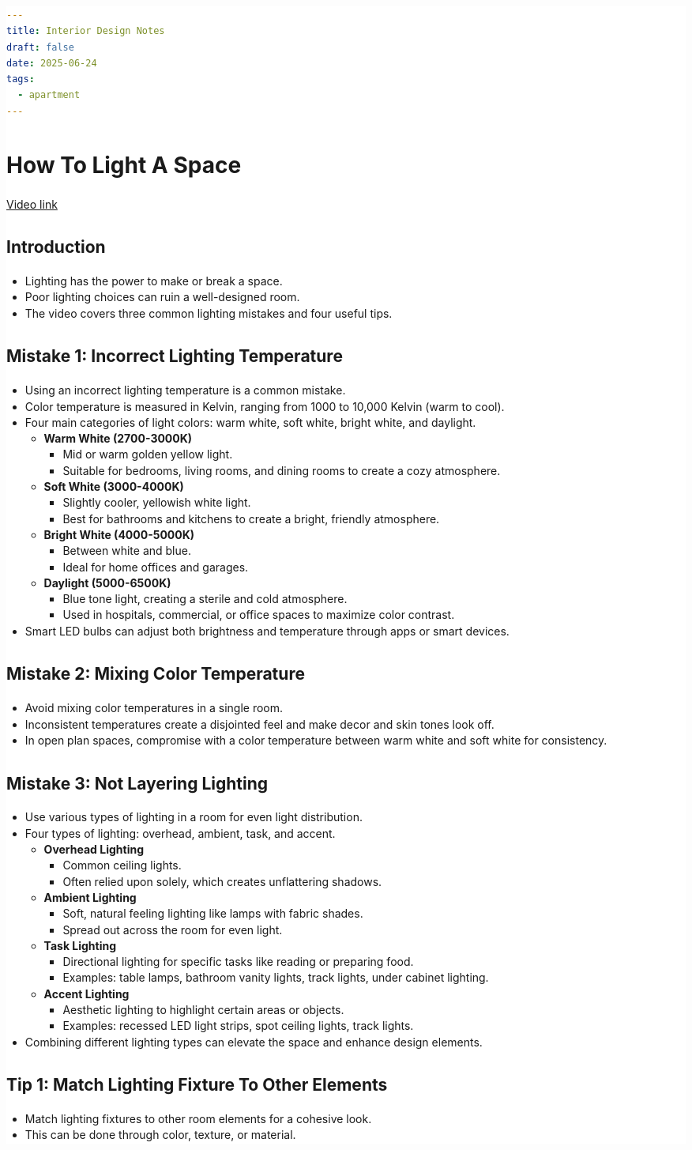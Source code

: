 ```yaml
---
title: Interior Design Notes
draft: false
date: 2025-06-24
tags:
  - apartment
---
```

# How To Light A Space
[Video link](https://youtu.be/oA-uLPzMilU?si=pp1YdFclg8SN5M-6)
## Introduction
- Lighting has the power to make or break a space.
- Poor lighting choices can ruin a well-designed room.
- The video covers three common lighting mistakes and four useful tips.
## Mistake 1: Incorrect Lighting Temperature
- Using an incorrect lighting temperature is a common mistake.
- Color temperature is measured in Kelvin, ranging from 1000 to 10,000 Kelvin (warm to cool).
- Four main categories of light colors: warm white, soft white, bright white, and daylight.
	- **Warm White (2700-3000K)**
		- Mid or warm golden yellow light.
		- Suitable for bedrooms, living rooms, and dining rooms to create a cozy atmosphere.
	- **Soft White (3000-4000K)**
		- Slightly cooler, yellowish white light.
		- Best for bathrooms and kitchens to create a bright, friendly atmosphere.
	- **Bright White (4000-5000K)**
		- Between white and blue.
		- Ideal for home offices and garages.
	- **Daylight (5000-6500K)**
		- Blue tone light, creating a sterile and cold atmosphere.
		- Used in hospitals, commercial, or office spaces to maximize color contrast.
- Smart LED bulbs can adjust both brightness and temperature through apps or smart devices.
## Mistake 2: Mixing Color Temperature
- Avoid mixing color temperatures in a single room.
- Inconsistent temperatures create a disjointed feel and make decor and skin tones look off.
- In open plan spaces, compromise with a color temperature between warm white and soft white for consistency.
## Mistake 3: Not Layering Lighting
- Use various types of lighting in a room for even light distribution.
- Four types of lighting: overhead, ambient, task, and accent.
	- **Overhead Lighting**
		- Common ceiling lights.
		- Often relied upon solely, which creates unflattering shadows.
	- **Ambient Lighting**
		- Soft, natural feeling lighting like lamps with fabric shades.
		- Spread out across the room for even light.
	- **Task Lighting**
		- Directional lighting for specific tasks like reading or preparing food.
		- Examples: table lamps, bathroom vanity lights, track lights, under cabinet lighting.
	- **Accent Lighting**
		- Aesthetic lighting to highlight certain areas or objects.
		- Examples: recessed LED light strips, spot ceiling lights, track lights.
- Combining different lighting types can elevate the space and enhance design elements.
## Tip 1: Match Lighting Fixture To Other Elements
- Match lighting fixtures to other room elements for a cohesive look.
- This can be done through color, texture, or material.